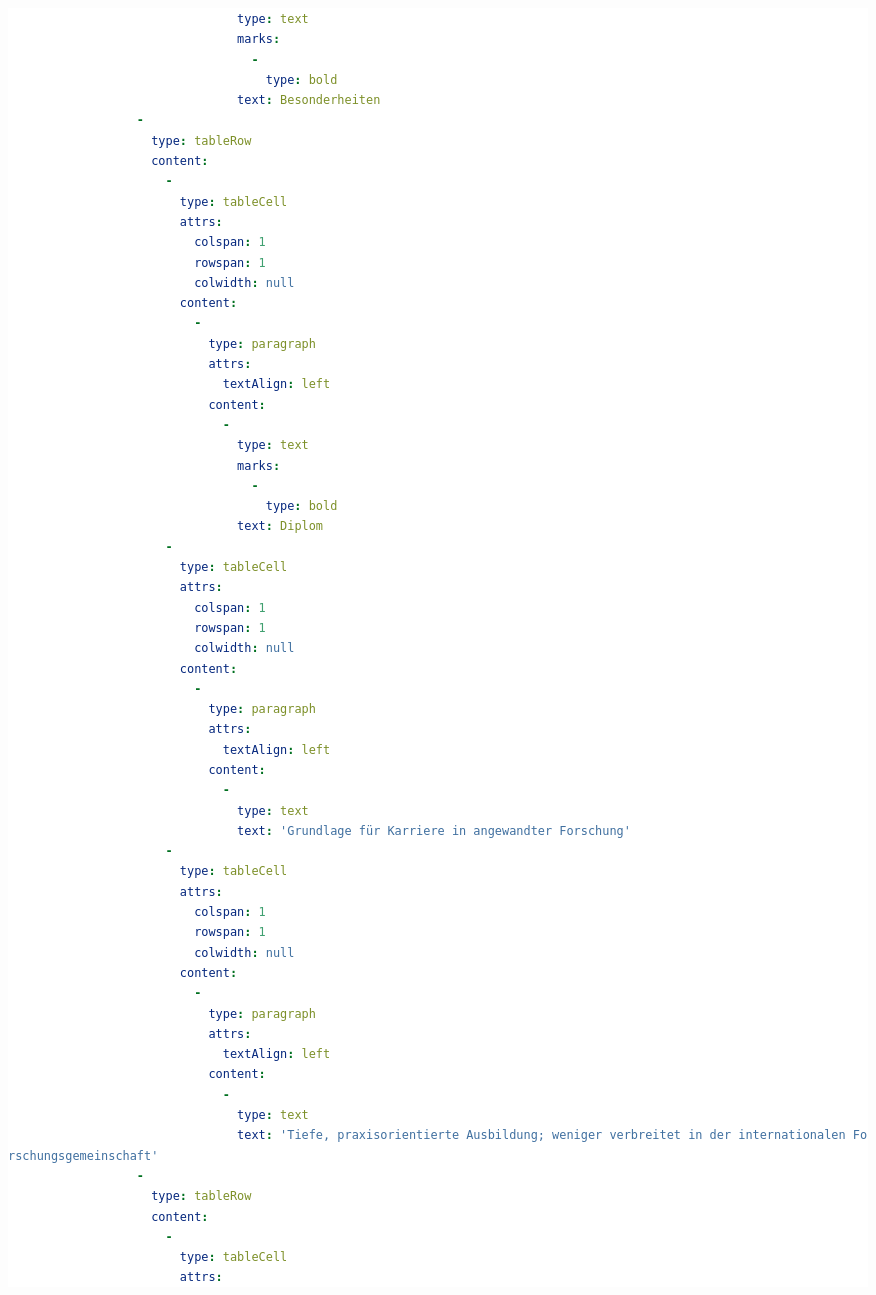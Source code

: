 ```yaml
                                type: text
                                marks:
                                  -
                                    type: bold
                                text: Besonderheiten
                  -
                    type: tableRow
                    content:
                      -
                        type: tableCell
                        attrs:
                          colspan: 1
                          rowspan: 1
                          colwidth: null
                        content:
                          -
                            type: paragraph
                            attrs:
                              textAlign: left
                            content:
                              -
                                type: text
                                marks:
                                  -
                                    type: bold
                                text: Diplom
                      -
                        type: tableCell
                        attrs:
                          colspan: 1
                          rowspan: 1
                          colwidth: null
                        content:
                          -
                            type: paragraph
                            attrs:
                              textAlign: left
                            content:
                              -
                                type: text
                                text: 'Grundlage für Karriere in angewandter Forschung'
                      -
                        type: tableCell
                        attrs:
                          colspan: 1
                          rowspan: 1
                          colwidth: null
                        content:
                          -
                            type: paragraph
                            attrs:
                              textAlign: left
                            content:
                              -
                                type: text
                                text: 'Tiefe, praxisorientierte Ausbildung; weniger verbreitet in der internationalen Forschungsgemeinschaft'
                  -
                    type: tableRow
                    content:
                      -
                        type: tableCell
                        attrs:
```